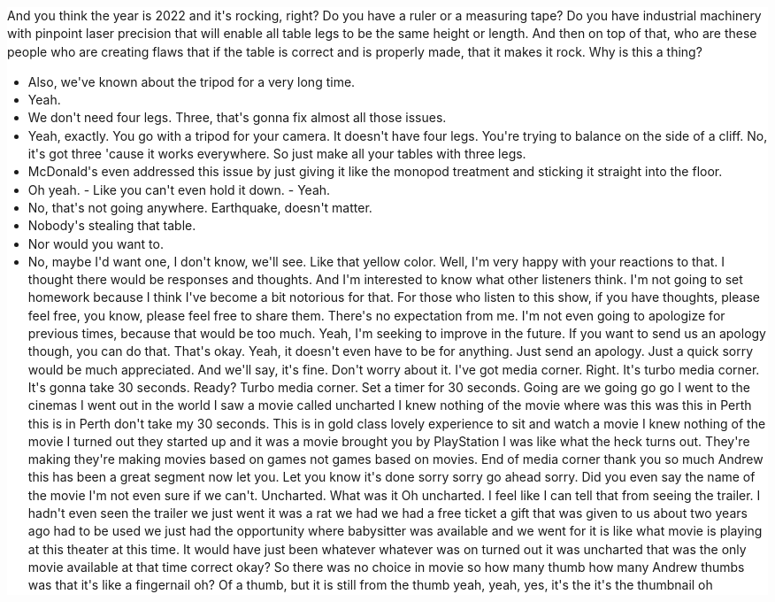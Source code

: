 And you think the year is 2022 and it's rocking, right?
Do you have a ruler or a measuring tape?
Do you have industrial machinery
with pinpoint laser precision that will enable
all table legs to be the same height or length.
And then on top of that,
who are these people who are creating flaws
that if the table is correct and is properly made,
that it makes it rock.
Why is this a thing?
- Also, we've known about the tripod for a very long time.
- Yeah.
- We don't need four legs.
Three, that's gonna fix almost all those issues.
- Yeah, exactly.
You go with a tripod for your camera.
It doesn't have four legs.
You're trying to balance on the side of a cliff.
No, it's got three 'cause it works everywhere.
So just make all your tables with three legs.
- McDonald's even addressed this issue
by just giving it like the monopod treatment
and sticking it straight into the floor.
- Oh yeah. - Like you can't even
hold it down. - Yeah.
- No, that's not going anywhere.
Earthquake, doesn't matter.
- Nobody's stealing that table.
- Nor would you want to.
- No, maybe I'd want one, I don't know, we'll see.
Like that yellow color.
Well, I'm very happy with your reactions to that. I thought there would be responses and
thoughts. And I'm interested to know what other listeners think. I'm not going to set
homework because I think I've become a bit notorious for that. For those who listen to
this show, if you have thoughts, please feel free, you know, please feel free to share
them. There's no expectation from me. I'm not even going to apologize for previous times,
because that would be too much. Yeah, I'm seeking to improve in the future.
If you want to send us an apology though, you can do that. That's okay. Yeah, it doesn't even have to be for anything. Just send an apology. Just a quick sorry would be much appreciated. And we'll say, it's fine. Don't worry about it. I've got media corner. Right. It's turbo media corner. It's gonna take 30 seconds. Ready?
Turbo media corner.
Set a timer for 30 seconds.
Going are we going go go I went to the cinemas I went out in the world I saw a movie called uncharted I knew nothing of the movie where was this was this in Perth this is in Perth don't take my 30 seconds.
This is in gold class lovely experience to sit and watch a movie I knew nothing of the movie I turned out they started up and it was a movie brought you by PlayStation I was like what the heck turns out.
They're making they're making movies based on games not games based on movies.
End of media corner thank you so much Andrew this has been a great segment now let you.
Let you know it's done sorry sorry go ahead sorry.
Did you even say the name of the movie I'm not even sure if we can't.
Uncharted.
What was it Oh uncharted.
I feel like I can tell that from seeing the trailer.
I hadn't even seen the trailer we just went it was a rat we had we had a free ticket a gift that was given to us about two years ago had to be used we just had the opportunity where babysitter was available and we went for it is like what movie is playing at this theater at this time.
It would have just been whatever whatever was on turned out it was uncharted that was the only movie available at that time correct okay?
So there was no choice in movie so how many thumb how many Andrew thumbs was that it's like a fingernail oh?
Of a thumb, but it is still from the thumb yeah, yeah, yes, it's the it's the thumbnail oh